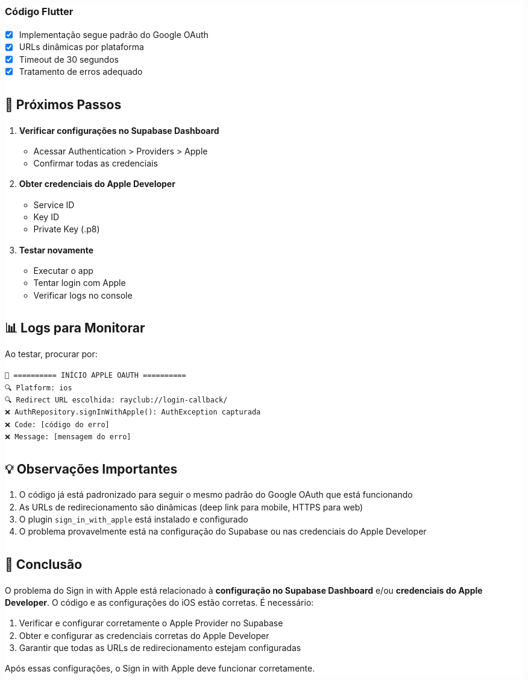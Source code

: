### Código Flutter
- [x] Implementação segue padrão do Google OAuth
- [x] URLs dinâmicas por plataforma
- [x] Timeout de 30 segundos
- [x] Tratamento de erros adequado

## 🚀 Próximos Passos

1. **Verificar configurações no Supabase Dashboard**
   - Acessar Authentication > Providers > Apple
   - Confirmar todas as credenciais

2. **Obter credenciais do Apple Developer**
   - Service ID
   - Key ID
   - Private Key (.p8)

3. **Testar novamente**
   - Executar o app
   - Tentar login com Apple
   - Verificar logs no console

## 📊 Logs para Monitorar

Ao testar, procurar por:
```
🍎 ========== INÍCIO APPLE OAUTH ==========
🔍 Platform: ios
🔍 Redirect URL escolhida: rayclub://login-callback/
❌ AuthRepository.signInWithApple(): AuthException capturada
❌ Code: [código do erro]
❌ Message: [mensagem do erro]
```

## 💡 Observações Importantes

1. O código já está padronizado para seguir o mesmo padrão do Google OAuth que está funcionando
2. As URLs de redirecionamento são dinâmicas (deep link para mobile, HTTPS para web)
3. O plugin `sign_in_with_apple` está instalado e configurado
4. O problema provavelmente está na configuração do Supabase ou nas credenciais do Apple Developer

## 🎯 Conclusão

O problema do Sign in with Apple está relacionado à **configuração no Supabase Dashboard** e/ou **credenciais do Apple Developer**. O código e as configurações do iOS estão corretas. É necessário:

1. Verificar e configurar corretamente o Apple Provider no Supabase
2. Obter e configurar as credenciais corretas do Apple Developer
3. Garantir que todas as URLs de redirecionamento estejam configuradas

Após essas configurações, o Sign in with Apple deve funcionar corretamente. 